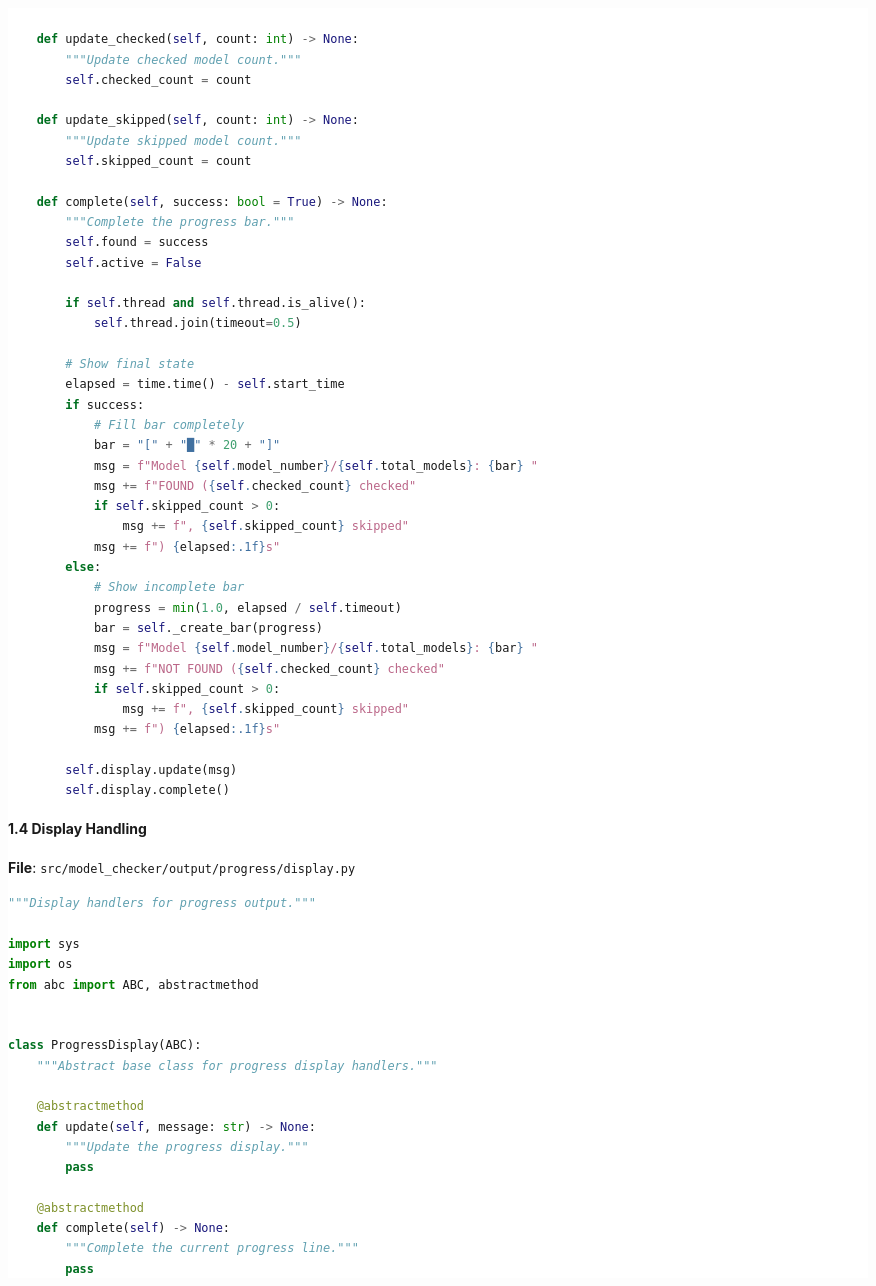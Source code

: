 ```python
        
    def update_checked(self, count: int) -> None:
        """Update checked model count."""
        self.checked_count = count
        
    def update_skipped(self, count: int) -> None:
        """Update skipped model count."""
        self.skipped_count = count
        
    def complete(self, success: bool = True) -> None:
        """Complete the progress bar."""
        self.found = success
        self.active = False
        
        if self.thread and self.thread.is_alive():
            self.thread.join(timeout=0.5)
            
        # Show final state
        elapsed = time.time() - self.start_time
        if success:
            # Fill bar completely
            bar = "[" + "█" * 20 + "]"
            msg = f"Model {self.model_number}/{self.total_models}: {bar} "
            msg += f"FOUND ({self.checked_count} checked"
            if self.skipped_count > 0:
                msg += f", {self.skipped_count} skipped"
            msg += f") {elapsed:.1f}s"
        else:
            # Show incomplete bar
            progress = min(1.0, elapsed / self.timeout)
            bar = self._create_bar(progress)
            msg = f"Model {self.model_number}/{self.total_models}: {bar} "
            msg += f"NOT FOUND ({self.checked_count} checked"
            if self.skipped_count > 0:
                msg += f", {self.skipped_count} skipped"
            msg += f") {elapsed:.1f}s"
            
        self.display.update(msg)
        self.display.complete()
```

#### 1.4 Display Handling

**File**: `src/model_checker/output/progress/display.py`
```python
"""Display handlers for progress output."""

import sys
import os
from abc import ABC, abstractmethod


class ProgressDisplay(ABC):
    """Abstract base class for progress display handlers."""
    
    @abstractmethod
    def update(self, message: str) -> None:
        """Update the progress display."""
        pass
        
    @abstractmethod
    def complete(self) -> None:
        """Complete the current progress line."""
        pass
```